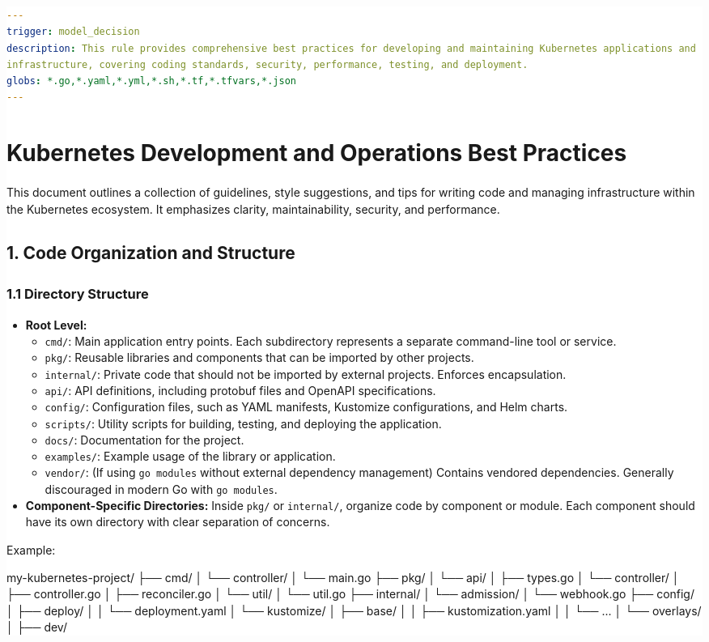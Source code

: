 ```yaml
---
trigger: model_decision
description: This rule provides comprehensive best practices for developing and maintaining Kubernetes applications and infrastructure, covering coding standards, security, performance, testing, and deployment.
globs: *.go,*.yaml,*.yml,*.sh,*.tf,*.tfvars,*.json
---
```


# Kubernetes Development and Operations Best Practices

This document outlines a collection of guidelines, style suggestions, and tips for writing code and managing infrastructure within the Kubernetes ecosystem. It emphasizes clarity, maintainability, security, and performance.

## 1. Code Organization and Structure

### 1.1 Directory Structure

- **Root Level:**
  - `cmd/`: Main application entry points. Each subdirectory represents a separate command-line tool or service.
  - `pkg/`: Reusable libraries and components that can be imported by other projects.
  - `internal/`: Private code that should not be imported by external projects. Enforces encapsulation.
  - `api/`: API definitions, including protobuf files and OpenAPI specifications.
  - `config/`: Configuration files, such as YAML manifests, Kustomize configurations, and Helm charts.
  - `scripts/`: Utility scripts for building, testing, and deploying the application.
  - `docs/`: Documentation for the project.
  - `examples/`: Example usage of the library or application.
  - `vendor/`: (If using `go modules` without external dependency management) Contains vendored dependencies. Generally discouraged in modern Go with `go modules`.
- **Component-Specific Directories:** Inside `pkg/` or `internal/`, organize code by component or module. Each component should have its own directory with clear separation of concerns.

Example:

my-kubernetes-project/
├── cmd/
│ └── controller/
│ └── main.go
├── pkg/
│ └── api/
│ ├── types.go
│ └── controller/
│ ├── controller.go
│ ├── reconciler.go
│ └── util/
│ └── util.go
├── internal/
│ └── admission/
│ └── webhook.go
├── config/
│ ├── deploy/
│ │ └── deployment.yaml
│ └── kustomize/
│ ├── base/
│ │ ├── kustomization.yaml
│ │ └── ...
│ └── overlays/
│ ├── dev/